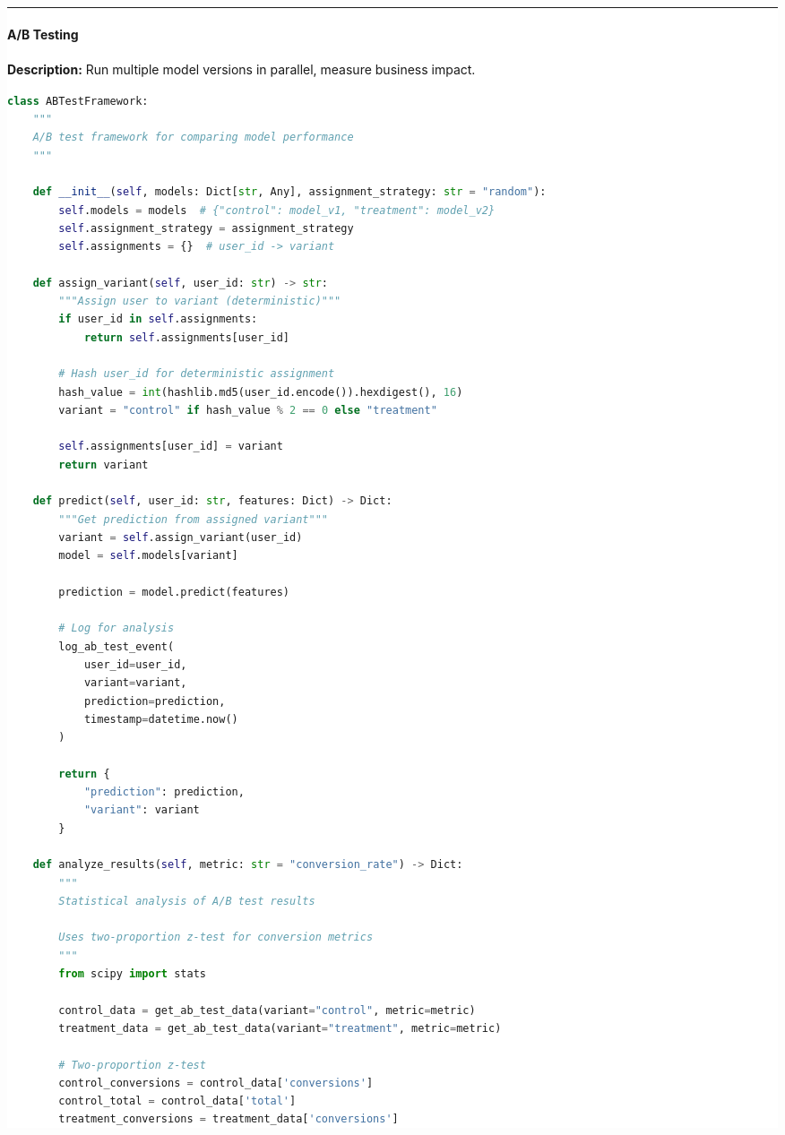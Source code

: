 
---

#### A/B Testing

**Description:** Run multiple model versions in parallel, measure business impact.

```python
class ABTestFramework:
    """
    A/B test framework for comparing model performance
    """

    def __init__(self, models: Dict[str, Any], assignment_strategy: str = "random"):
        self.models = models  # {"control": model_v1, "treatment": model_v2}
        self.assignment_strategy = assignment_strategy
        self.assignments = {}  # user_id -> variant

    def assign_variant(self, user_id: str) -> str:
        """Assign user to variant (deterministic)"""
        if user_id in self.assignments:
            return self.assignments[user_id]

        # Hash user_id for deterministic assignment
        hash_value = int(hashlib.md5(user_id.encode()).hexdigest(), 16)
        variant = "control" if hash_value % 2 == 0 else "treatment"

        self.assignments[user_id] = variant
        return variant

    def predict(self, user_id: str, features: Dict) -> Dict:
        """Get prediction from assigned variant"""
        variant = self.assign_variant(user_id)
        model = self.models[variant]

        prediction = model.predict(features)

        # Log for analysis
        log_ab_test_event(
            user_id=user_id,
            variant=variant,
            prediction=prediction,
            timestamp=datetime.now()
        )

        return {
            "prediction": prediction,
            "variant": variant
        }

    def analyze_results(self, metric: str = "conversion_rate") -> Dict:
        """
        Statistical analysis of A/B test results

        Uses two-proportion z-test for conversion metrics
        """
        from scipy import stats

        control_data = get_ab_test_data(variant="control", metric=metric)
        treatment_data = get_ab_test_data(variant="treatment", metric=metric)

        # Two-proportion z-test
        control_conversions = control_data['conversions']
        control_total = control_data['total']
        treatment_conversions = treatment_data['conversions']
```